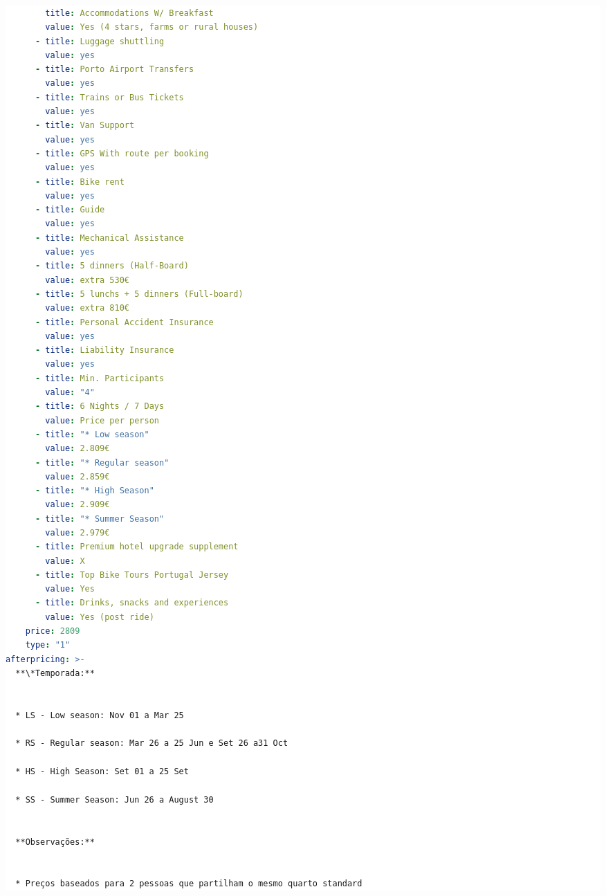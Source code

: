 ```yaml
        title: Accommodations W/ Breakfast
        value: Yes (4 stars, farms or rural houses)
      - title: Luggage shuttling
        value: yes
      - title: Porto Airport Transfers
        value: yes
      - title: Trains or Bus Tickets
        value: yes
      - title: Van Support
        value: yes
      - title: GPS With route per booking
        value: yes
      - title: Bike rent
        value: yes
      - title: Guide
        value: yes
      - title: Mechanical Assistance
        value: yes
      - title: 5 dinners (Half-Board)
        value: extra 530€
      - title: 5 lunchs + 5 dinners (Full-board)
        value: extra 810€
      - title: Personal Accident Insurance
        value: yes
      - title: Liability Insurance
        value: yes
      - title: Min. Participants
        value: "4"
      - title: 6 Nights / 7 Days
        value: Price per person
      - title: "* Low season"
        value: 2.809€
      - title: "* Regular season"
        value: 2.859€
      - title: "* High Season"
        value: 2.909€
      - title: "* Summer Season"
        value: 2.979€
      - title: Premium hotel upgrade supplement
        value: X
      - title: Top Bike Tours Portugal Jersey
        value: Y﻿es
      - title: Drinks, snacks and experiences
        value: Yes (post ride)
    price: 2809
    type: "1"
afterpricing: >-
  **\*Temporada:**


  * LS - Low season: Nov 01 a Mar 25

  * RS - Regular season: Mar 26 a 25 Jun e Set 26 a31 Oct

  * HS - High Season: Set 01 a 25 Set

  * SS - Summer Season: Jun 26 a August 30


  **Observações:**


  * Preços baseados para 2 pessoas que partilham o mesmo quarto standard
```